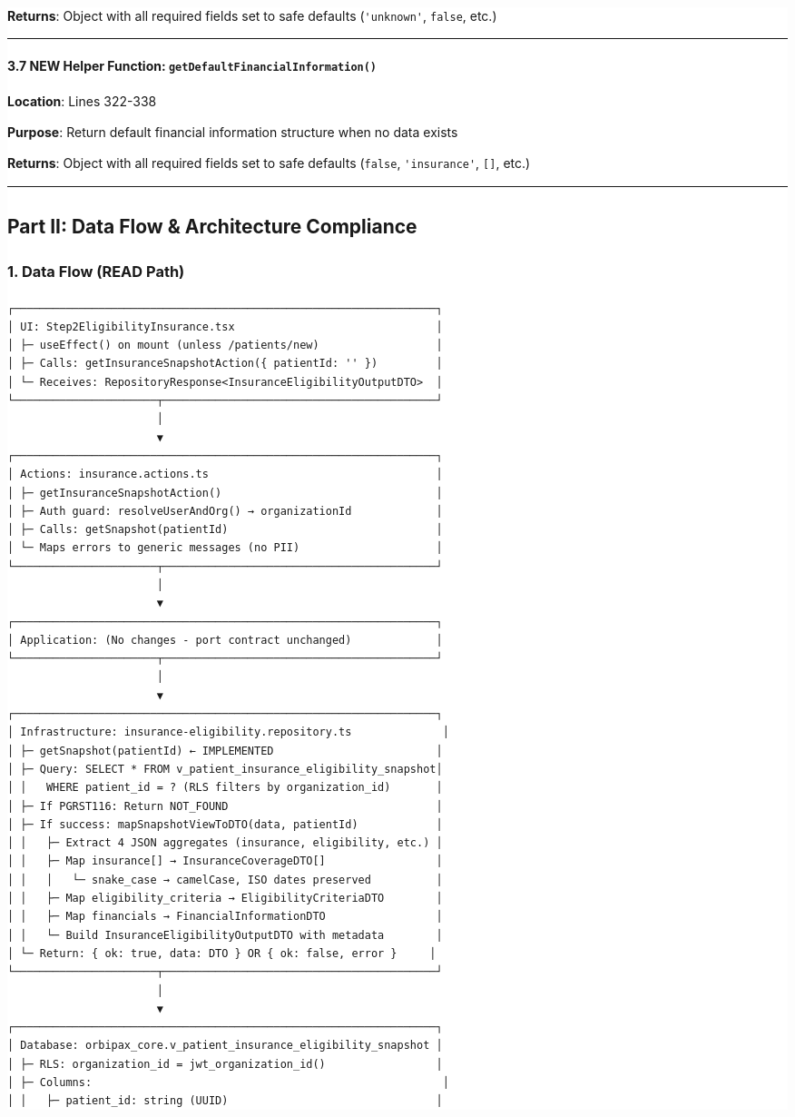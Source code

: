 **Returns**: Object with all required fields set to safe defaults (`'unknown'`, `false`, etc.)

---

#### 3.7 NEW Helper Function: `getDefaultFinancialInformation()`

**Location**: Lines 322-338

**Purpose**: Return default financial information structure when no data exists

**Returns**: Object with all required fields set to safe defaults (`false`, `'insurance'`, `[]`, etc.)

---

## Part II: Data Flow & Architecture Compliance

### 1. Data Flow (READ Path)

```
┌─────────────────────────────────────────────────────────────────┐
│ UI: Step2EligibilityInsurance.tsx                               │
│ ├─ useEffect() on mount (unless /patients/new)                  │
│ ├─ Calls: getInsuranceSnapshotAction({ patientId: '' })         │
│ └─ Receives: RepositoryResponse<InsuranceEligibilityOutputDTO>  │
└──────────────────────┬──────────────────────────────────────────┘
                       │
                       ▼
┌─────────────────────────────────────────────────────────────────┐
│ Actions: insurance.actions.ts                                   │
│ ├─ getInsuranceSnapshotAction()                                 │
│ ├─ Auth guard: resolveUserAndOrg() → organizationId             │
│ ├─ Calls: getSnapshot(patientId)                                │
│ └─ Maps errors to generic messages (no PII)                     │
└──────────────────────┬──────────────────────────────────────────┘
                       │
                       ▼
┌─────────────────────────────────────────────────────────────────┐
│ Application: (No changes - port contract unchanged)             │
└──────────────────────┬──────────────────────────────────────────┘
                       │
                       ▼
┌─────────────────────────────────────────────────────────────────┐
│ Infrastructure: insurance-eligibility.repository.ts              │
│ ├─ getSnapshot(patientId) ← IMPLEMENTED                         │
│ ├─ Query: SELECT * FROM v_patient_insurance_eligibility_snapshot│
│ │   WHERE patient_id = ? (RLS filters by organization_id)       │
│ ├─ If PGRST116: Return NOT_FOUND                                │
│ ├─ If success: mapSnapshotViewToDTO(data, patientId)            │
│ │   ├─ Extract 4 JSON aggregates (insurance, eligibility, etc.) │
│ │   ├─ Map insurance[] → InsuranceCoverageDTO[]                 │
│ │   │   └─ snake_case → camelCase, ISO dates preserved          │
│ │   ├─ Map eligibility_criteria → EligibilityCriteriaDTO        │
│ │   ├─ Map financials → FinancialInformationDTO                 │
│ │   └─ Build InsuranceEligibilityOutputDTO with metadata        │
│ └─ Return: { ok: true, data: DTO } OR { ok: false, error }     │
└──────────────────────┬──────────────────────────────────────────┘
                       │
                       ▼
┌─────────────────────────────────────────────────────────────────┐
│ Database: orbipax_core.v_patient_insurance_eligibility_snapshot │
│ ├─ RLS: organization_id = jwt_organization_id()                 │
│ ├─ Columns:                                                      │
│ │   ├─ patient_id: string (UUID)                                │
```